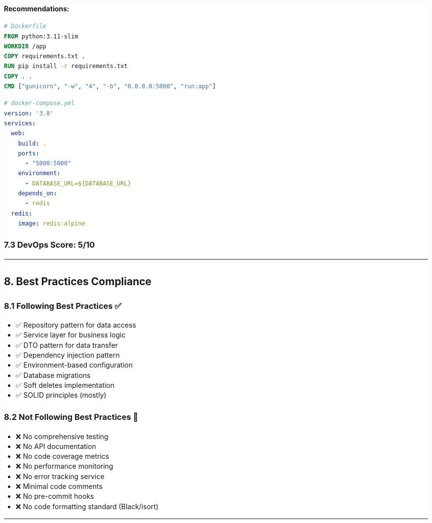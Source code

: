 **Recommendations:**
```dockerfile
# Dockerfile
FROM python:3.11-slim
WORKDIR /app
COPY requirements.txt .
RUN pip install -r requirements.txt
COPY . .
CMD ["gunicorn", "-w", "4", "-b", "0.0.0.0:5000", "run:app"]
```

```yaml
# docker-compose.yml
version: '3.8'
services:
  web:
    build: .
    ports:
      - "5000:5000"
    environment:
      - DATABASE_URL=${DATABASE_URL}
    depends_on:
      - redis
  redis:
    image: redis:alpine
```

### 7.3 DevOps Score: **5/10**

---

## 8. Best Practices Compliance

### 8.1 Following Best Practices ✅
- ✅ Repository pattern for data access
- ✅ Service layer for business logic
- ✅ DTO pattern for data transfer
- ✅ Dependency injection pattern
- ✅ Environment-based configuration
- ✅ Database migrations
- ✅ Soft deletes implementation
- ✅ SOLID principles (mostly)

### 8.2 Not Following Best Practices 🔴
- ❌ No comprehensive testing
- ❌ No API documentation
- ❌ No code coverage metrics
- ❌ No performance monitoring
- ❌ No error tracking service
- ❌ Minimal code comments
- ❌ No pre-commit hooks
- ❌ No code formatting standard (Black/isort)

---